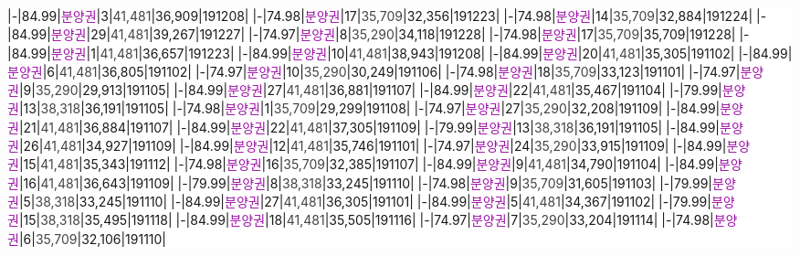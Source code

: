 |-|84.99|<span style="color:#9C11A5">분양권</span>|3|<span style="color:#444444">41,481</span>|36,909|191208|
|-|74.98|<span style="color:#9C11A5">분양권</span>|17|<span style="color:#444444">35,709</span>|32,356|191223|
|-|74.98|<span style="color:#9C11A5">분양권</span>|14|<span style="color:#444444">35,709</span>|32,884|191224|
|-|84.99|<span style="color:#9C11A5">분양권</span>|29|<span style="color:#444444">41,481</span>|39,267|191227|
|-|74.97|<span style="color:#9C11A5">분양권</span>|8|<span style="color:#444444">35,290</span>|34,118|191228|
|-|74.98|<span style="color:#9C11A5">분양권</span>|17|<span style="color:#444444">35,709</span>|35,709|191228|
|-|84.99|<span style="color:#9C11A5">분양권</span>|1|<span style="color:#444444">41,481</span>|36,657|191223|
|-|84.99|<span style="color:#9C11A5">분양권</span>|10|<span style="color:#444444">41,481</span>|38,943|191208|
|-|84.99|<span style="color:#9C11A5">분양권</span>|20|<span style="color:#444444">41,481</span>|35,305|191102|
|-|84.99|<span style="color:#9C11A5">분양권</span>|6|<span style="color:#444444">41,481</span>|36,805|191102|
|-|74.97|<span style="color:#9C11A5">분양권</span>|10|<span style="color:#444444">35,290</span>|30,249|191106|
|-|74.98|<span style="color:#9C11A5">분양권</span>|18|<span style="color:#444444">35,709</span>|33,123|191101|
|-|74.97|<span style="color:#9C11A5">분양권</span>|9|<span style="color:#444444">35,290</span>|29,913|191105|
|-|84.99|<span style="color:#9C11A5">분양권</span>|27|<span style="color:#444444">41,481</span>|36,881|191107|
|-|84.99|<span style="color:#9C11A5">분양권</span>|22|<span style="color:#444444">41,481</span>|35,467|191104|
|-|79.99|<span style="color:#9C11A5">분양권</span>|13|<span style="color:#444444">38,318</span>|36,191|191105|
|-|74.98|<span style="color:#9C11A5">분양권</span>|1|<span style="color:#444444">35,709</span>|29,299|191108|
|-|74.97|<span style="color:#9C11A5">분양권</span>|27|<span style="color:#444444">35,290</span>|32,208|191109|
|-|84.99|<span style="color:#9C11A5">분양권</span>|21|<span style="color:#444444">41,481</span>|36,884|191107|
|-|84.99|<span style="color:#9C11A5">분양권</span>|22|<span style="color:#444444">41,481</span>|37,305|191109|
|-|79.99|<span style="color:#9C11A5">분양권</span>|13|<span style="color:#444444">38,318</span>|36,191|191105|
|-|84.99|<span style="color:#9C11A5">분양권</span>|26|<span style="color:#444444">41,481</span>|34,927|191109|
|-|84.99|<span style="color:#9C11A5">분양권</span>|12|<span style="color:#444444">41,481</span>|35,746|191101|
|-|74.97|<span style="color:#9C11A5">분양권</span>|24|<span style="color:#444444">35,290</span>|33,915|191109|
|-|84.99|<span style="color:#9C11A5">분양권</span>|15|<span style="color:#444444">41,481</span>|35,343|191112|
|-|74.98|<span style="color:#9C11A5">분양권</span>|16|<span style="color:#444444">35,709</span>|32,385|191107|
|-|84.99|<span style="color:#9C11A5">분양권</span>|9|<span style="color:#444444">41,481</span>|34,790|191104|
|-|84.99|<span style="color:#9C11A5">분양권</span>|16|<span style="color:#444444">41,481</span>|36,643|191109|
|-|79.99|<span style="color:#9C11A5">분양권</span>|8|<span style="color:#444444">38,318</span>|33,245|191110|
|-|74.98|<span style="color:#9C11A5">분양권</span>|9|<span style="color:#444444">35,709</span>|31,605|191103|
|-|79.99|<span style="color:#9C11A5">분양권</span>|5|<span style="color:#444444">38,318</span>|33,245|191110|
|-|84.99|<span style="color:#9C11A5">분양권</span>|27|<span style="color:#444444">41,481</span>|36,305|191101|
|-|84.99|<span style="color:#9C11A5">분양권</span>|5|<span style="color:#444444">41,481</span>|34,367|191102|
|-|79.99|<span style="color:#9C11A5">분양권</span>|15|<span style="color:#444444">38,318</span>|35,495|191118|
|-|84.99|<span style="color:#9C11A5">분양권</span>|18|<span style="color:#444444">41,481</span>|35,505|191116|
|-|74.97|<span style="color:#9C11A5">분양권</span>|7|<span style="color:#444444">35,290</span>|33,204|191114|
|-|74.98|<span style="color:#9C11A5">분양권</span>|6|<span style="color:#444444">35,709</span>|32,106|191110|